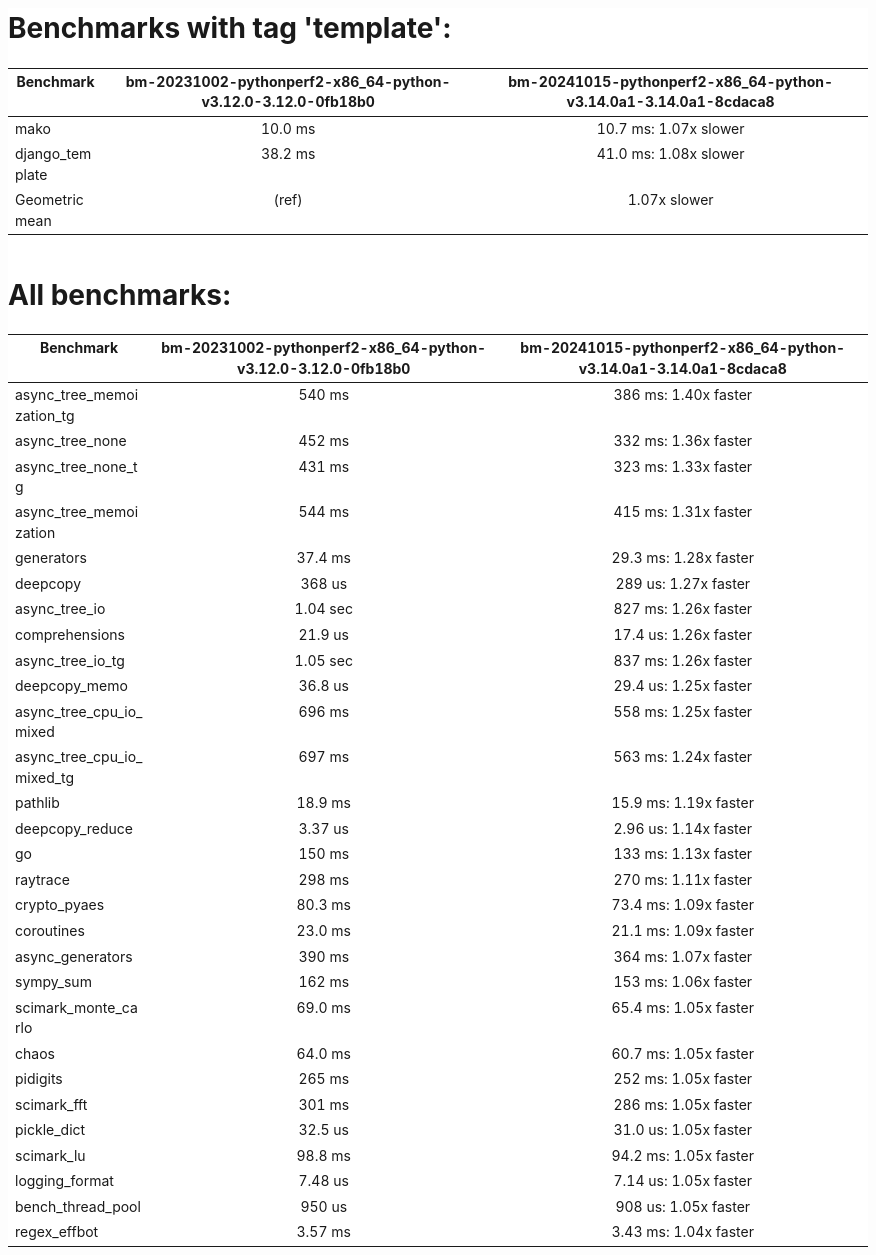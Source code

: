 Benchmarks with tag 'template':
===============================

| Benchmark       | bm-20231002-pythonperf2-x86_64-python-v3.12.0-3.12.0-0fb18b0 | bm-20241015-pythonperf2-x86_64-python-v3.14.0a1-3.14.0a1-8cdaca8 |
|-----------------|:------------------------------------------------------------:|:----------------------------------------------------------------:|
| mako            | 10.0 ms                                                      | 10.7 ms: 1.07x slower                                            |
| django_template | 38.2 ms                                                      | 41.0 ms: 1.08x slower                                            |
| Geometric mean  | (ref)                                                        | 1.07x slower                                                     |

All benchmarks:
===============

| Benchmark                  | bm-20231002-pythonperf2-x86_64-python-v3.12.0-3.12.0-0fb18b0 | bm-20241015-pythonperf2-x86_64-python-v3.14.0a1-3.14.0a1-8cdaca8 |
|----------------------------|:------------------------------------------------------------:|:----------------------------------------------------------------:|
| async_tree_memoization_tg  | 540 ms                                                       | 386 ms: 1.40x faster                                             |
| async_tree_none            | 452 ms                                                       | 332 ms: 1.36x faster                                             |
| async_tree_none_tg         | 431 ms                                                       | 323 ms: 1.33x faster                                             |
| async_tree_memoization     | 544 ms                                                       | 415 ms: 1.31x faster                                             |
| generators                 | 37.4 ms                                                      | 29.3 ms: 1.28x faster                                            |
| deepcopy                   | 368 us                                                       | 289 us: 1.27x faster                                             |
| async_tree_io              | 1.04 sec                                                     | 827 ms: 1.26x faster                                             |
| comprehensions             | 21.9 us                                                      | 17.4 us: 1.26x faster                                            |
| async_tree_io_tg           | 1.05 sec                                                     | 837 ms: 1.26x faster                                             |
| deepcopy_memo              | 36.8 us                                                      | 29.4 us: 1.25x faster                                            |
| async_tree_cpu_io_mixed    | 696 ms                                                       | 558 ms: 1.25x faster                                             |
| async_tree_cpu_io_mixed_tg | 697 ms                                                       | 563 ms: 1.24x faster                                             |
| pathlib                    | 18.9 ms                                                      | 15.9 ms: 1.19x faster                                            |
| deepcopy_reduce            | 3.37 us                                                      | 2.96 us: 1.14x faster                                            |
| go                         | 150 ms                                                       | 133 ms: 1.13x faster                                             |
| raytrace                   | 298 ms                                                       | 270 ms: 1.11x faster                                             |
| crypto_pyaes               | 80.3 ms                                                      | 73.4 ms: 1.09x faster                                            |
| coroutines                 | 23.0 ms                                                      | 21.1 ms: 1.09x faster                                            |
| async_generators           | 390 ms                                                       | 364 ms: 1.07x faster                                             |
| sympy_sum                  | 162 ms                                                       | 153 ms: 1.06x faster                                             |
| scimark_monte_carlo        | 69.0 ms                                                      | 65.4 ms: 1.05x faster                                            |
| chaos                      | 64.0 ms                                                      | 60.7 ms: 1.05x faster                                            |
| pidigits                   | 265 ms                                                       | 252 ms: 1.05x faster                                             |
| scimark_fft                | 301 ms                                                       | 286 ms: 1.05x faster                                             |
| pickle_dict                | 32.5 us                                                      | 31.0 us: 1.05x faster                                            |
| scimark_lu                 | 98.8 ms                                                      | 94.2 ms: 1.05x faster                                            |
| logging_format             | 7.48 us                                                      | 7.14 us: 1.05x faster                                            |
| bench_thread_pool          | 950 us                                                       | 908 us: 1.05x faster                                             |
| regex_effbot               | 3.57 ms                                                      | 3.43 ms: 1.04x faster                                            |